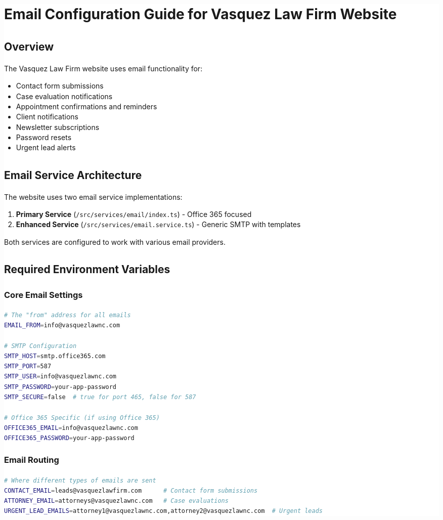 # Email Configuration Guide for Vasquez Law Firm Website

## Overview

The Vasquez Law Firm website uses email functionality for:

- Contact form submissions
- Case evaluation notifications
- Appointment confirmations and reminders
- Client notifications
- Newsletter subscriptions
- Password resets
- Urgent lead alerts

## Email Service Architecture

The website uses two email service implementations:

1. **Primary Service** (`/src/services/email/index.ts`) - Office 365 focused
2. **Enhanced Service** (`/src/services/email.service.ts`) - Generic SMTP with templates

Both services are configured to work with various email providers.

## Required Environment Variables

### Core Email Settings

```bash
# The "from" address for all emails
EMAIL_FROM=info@vasquezlawnc.com

# SMTP Configuration
SMTP_HOST=smtp.office365.com
SMTP_PORT=587
SMTP_USER=info@vasquezlawnc.com
SMTP_PASSWORD=your-app-password
SMTP_SECURE=false  # true for port 465, false for 587

# Office 365 Specific (if using Office 365)
OFFICE365_EMAIL=info@vasquezlawnc.com
OFFICE365_PASSWORD=your-app-password
```

### Email Routing

```bash
# Where different types of emails are sent
CONTACT_EMAIL=leads@vasquezlawfirm.com      # Contact form submissions
ATTORNEY_EMAIL=attorneys@vasquezlawnc.com   # Case evaluations
URGENT_LEAD_EMAILS=attorney1@vasquezlawnc.com,attorney2@vasquezlawnc.com  # Urgent leads
```
